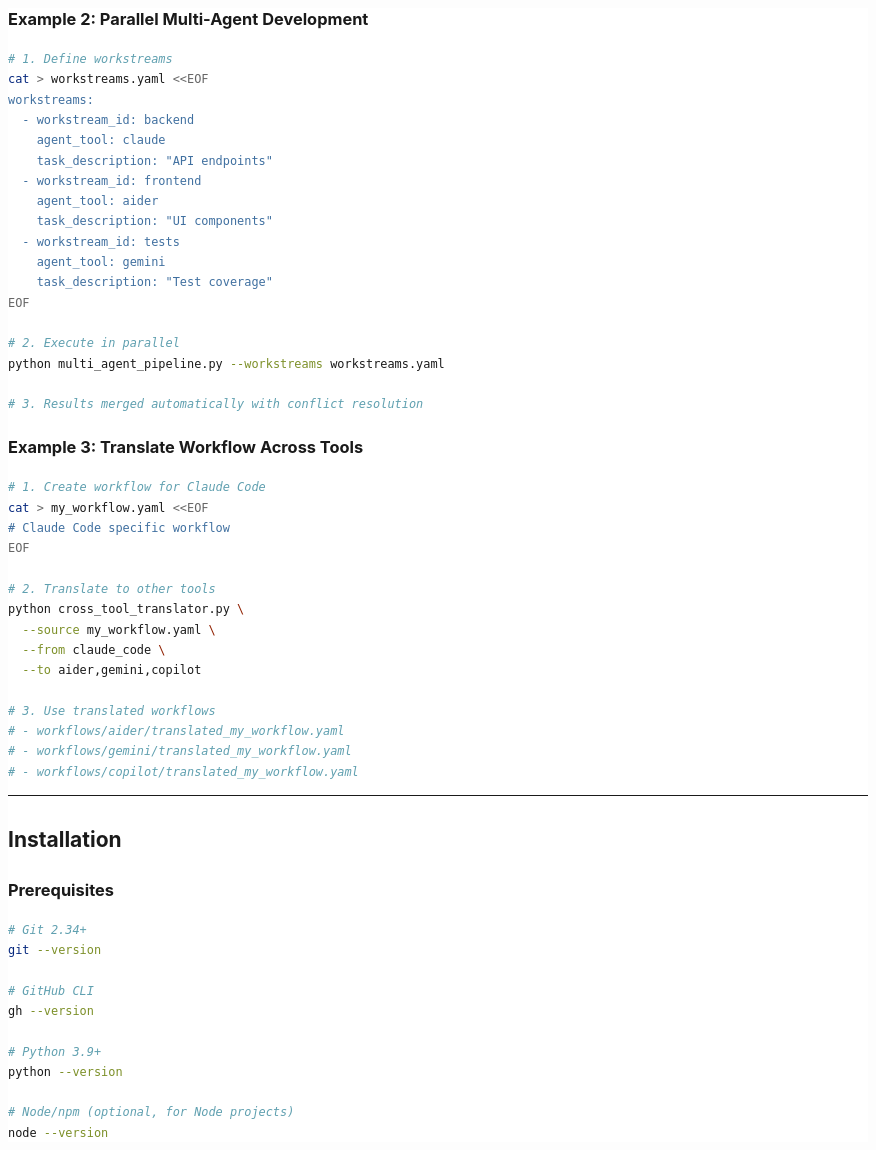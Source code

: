 ### Example 2: Parallel Multi-Agent Development

```bash
# 1. Define workstreams
cat > workstreams.yaml <<EOF
workstreams:
  - workstream_id: backend
    agent_tool: claude
    task_description: "API endpoints"
  - workstream_id: frontend
    agent_tool: aider
    task_description: "UI components"
  - workstream_id: tests
    agent_tool: gemini
    task_description: "Test coverage"
EOF

# 2. Execute in parallel
python multi_agent_pipeline.py --workstreams workstreams.yaml

# 3. Results merged automatically with conflict resolution
```

### Example 3: Translate Workflow Across Tools

```bash
# 1. Create workflow for Claude Code
cat > my_workflow.yaml <<EOF
# Claude Code specific workflow
EOF

# 2. Translate to other tools
python cross_tool_translator.py \
  --source my_workflow.yaml \
  --from claude_code \
  --to aider,gemini,copilot

# 3. Use translated workflows
# - workflows/aider/translated_my_workflow.yaml
# - workflows/gemini/translated_my_workflow.yaml
# - workflows/copilot/translated_my_workflow.yaml
```

---

## Installation

### Prerequisites

```bash
# Git 2.34+
git --version

# GitHub CLI
gh --version

# Python 3.9+
python --version

# Node/npm (optional, for Node projects)
node --version
```
